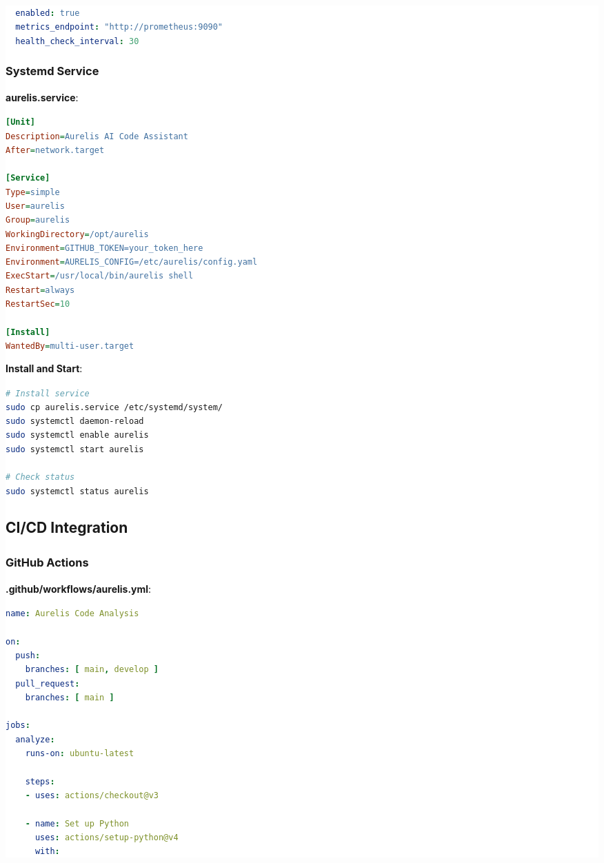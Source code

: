 ```yaml
  enabled: true
  metrics_endpoint: "http://prometheus:9090"
  health_check_interval: 30
```

### Systemd Service

**aurelis.service**:
```ini
[Unit]
Description=Aurelis AI Code Assistant
After=network.target

[Service]
Type=simple
User=aurelis
Group=aurelis
WorkingDirectory=/opt/aurelis
Environment=GITHUB_TOKEN=your_token_here
Environment=AURELIS_CONFIG=/etc/aurelis/config.yaml
ExecStart=/usr/local/bin/aurelis shell
Restart=always
RestartSec=10

[Install]
WantedBy=multi-user.target
```

**Install and Start**:
```bash
# Install service
sudo cp aurelis.service /etc/systemd/system/
sudo systemctl daemon-reload
sudo systemctl enable aurelis
sudo systemctl start aurelis

# Check status
sudo systemctl status aurelis
```

## CI/CD Integration

### GitHub Actions

**.github/workflows/aurelis.yml**:
```yaml
name: Aurelis Code Analysis

on:
  push:
    branches: [ main, develop ]
  pull_request:
    branches: [ main ]

jobs:
  analyze:
    runs-on: ubuntu-latest
    
    steps:
    - uses: actions/checkout@v3
    
    - name: Set up Python
      uses: actions/setup-python@v4
      with:
```
